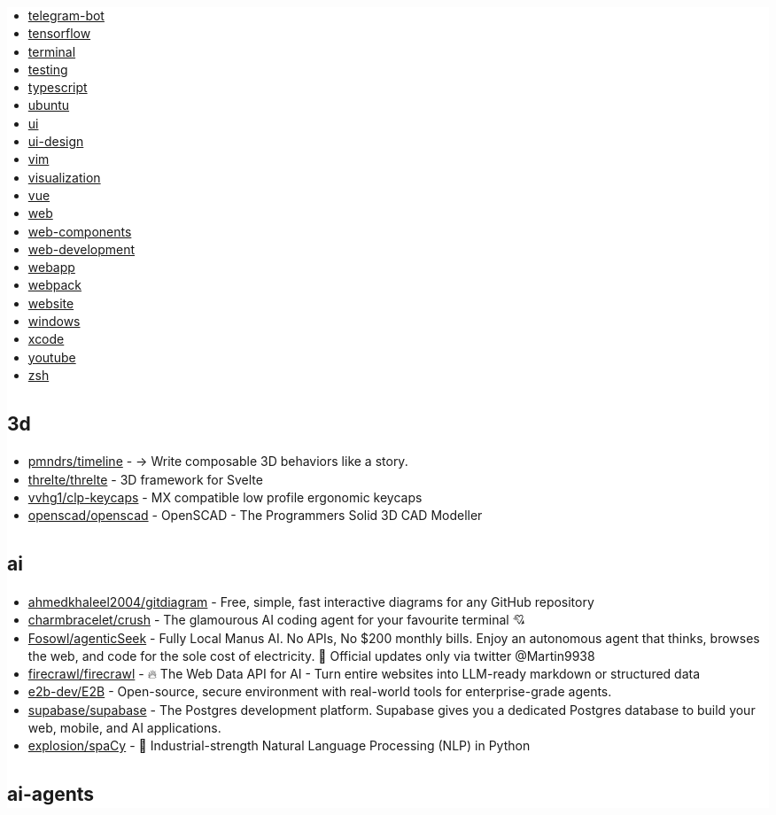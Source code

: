 - [telegram-bot](#telegram-bot)
- [tensorflow](#tensorflow)
- [terminal](#terminal)
- [testing](#testing)
- [typescript](#typescript)
- [ubuntu](#ubuntu)
- [ui](#ui)
- [ui-design](#ui-design)
- [vim](#vim)
- [visualization](#visualization)
- [vue](#vue)
- [web](#web)
- [web-components](#web-components)
- [web-development](#web-development)
- [webapp](#webapp)
- [webpack](#webpack)
- [website](#website)
- [windows](#windows)
- [xcode](#xcode)
- [youtube](#youtube)
- [zsh](#zsh)

## 3d 

- [pmndrs/timeline](https://github.com/pmndrs/timeline) - → Write composable 3D behaviors like a story.
- [threlte/threlte](https://github.com/threlte/threlte) - 3D framework for Svelte
- [vvhg1/clp-keycaps](https://github.com/vvhg1/clp-keycaps) - MX compatible low profile ergonomic keycaps
- [openscad/openscad](https://github.com/openscad/openscad) - OpenSCAD - The Programmers Solid 3D CAD Modeller

## ai 

- [ahmedkhaleel2004/gitdiagram](https://github.com/ahmedkhaleel2004/gitdiagram) - Free, simple, fast interactive diagrams for any GitHub repository
- [charmbracelet/crush](https://github.com/charmbracelet/crush) - The glamourous AI coding agent for your favourite terminal 💘
- [Fosowl/agenticSeek](https://github.com/Fosowl/agenticSeek) - Fully Local Manus AI. No APIs, No $200 monthly bills. Enjoy an autonomous agent that thinks, browses the web, and code for the sole cost of electricity. 🔔 Official updates only via twitter @Martin9938
- [firecrawl/firecrawl](https://github.com/firecrawl/firecrawl) - 🔥 The Web Data API for AI - Turn entire websites into LLM-ready markdown or structured data
- [e2b-dev/E2B](https://github.com/e2b-dev/E2B) - Open-source, secure environment with real-world tools for enterprise-grade agents.
- [supabase/supabase](https://github.com/supabase/supabase) - The Postgres development platform. Supabase gives you a dedicated Postgres database to build your web, mobile, and AI applications.
- [explosion/spaCy](https://github.com/explosion/spaCy) - 💫 Industrial-strength Natural Language Processing (NLP) in Python

## ai-agents 
